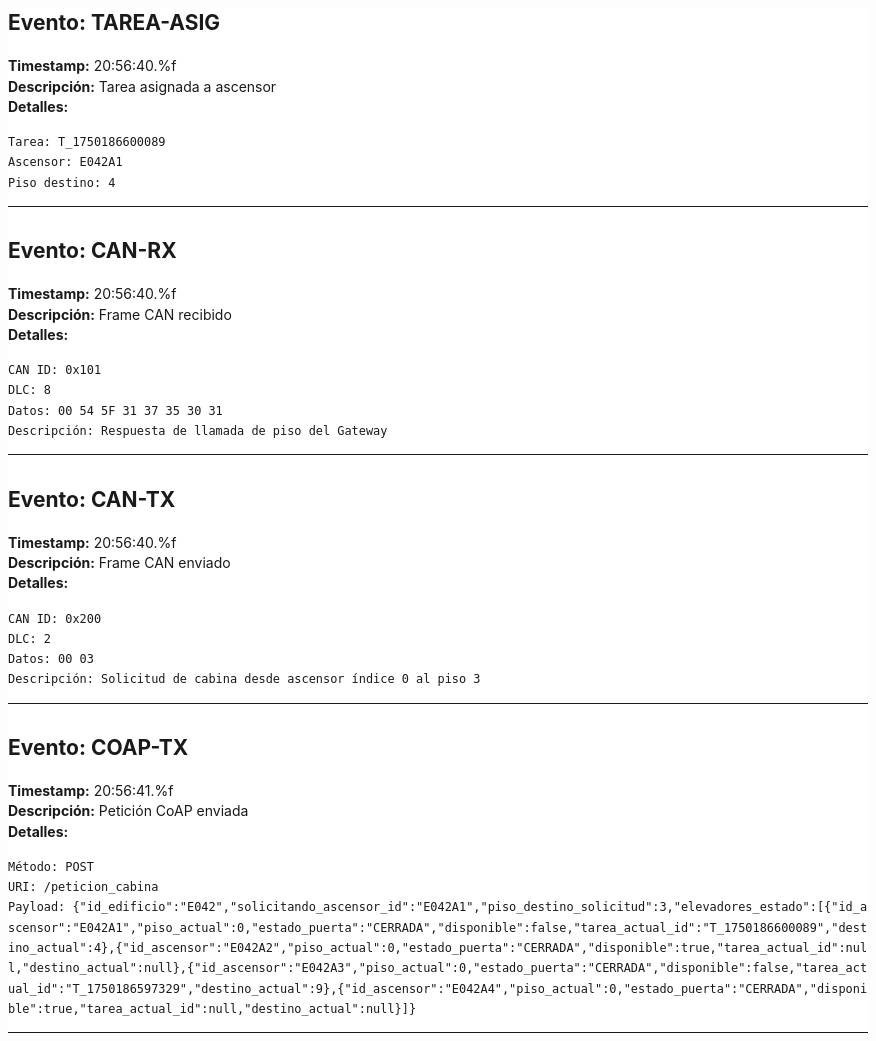 
## Evento: TAREA-ASIG

**Timestamp:** 20:56:40.%f  
**Descripción:** Tarea asignada a ascensor  
**Detalles:**

```
Tarea: T_1750186600089
Ascensor: E042A1
Piso destino: 4
```

---

## Evento: CAN-RX

**Timestamp:** 20:56:40.%f  
**Descripción:** Frame CAN recibido  
**Detalles:**

```
CAN ID: 0x101
DLC: 8
Datos: 00 54 5F 31 37 35 30 31 
Descripción: Respuesta de llamada de piso del Gateway
```

---

## Evento: CAN-TX

**Timestamp:** 20:56:40.%f  
**Descripción:** Frame CAN enviado  
**Detalles:**

```
CAN ID: 0x200
DLC: 2
Datos: 00 03 
Descripción: Solicitud de cabina desde ascensor índice 0 al piso 3
```

---

## Evento: COAP-TX

**Timestamp:** 20:56:41.%f  
**Descripción:** Petición CoAP enviada  
**Detalles:**

```
Método: POST
URI: /peticion_cabina
Payload: {"id_edificio":"E042","solicitando_ascensor_id":"E042A1","piso_destino_solicitud":3,"elevadores_estado":[{"id_ascensor":"E042A1","piso_actual":0,"estado_puerta":"CERRADA","disponible":false,"tarea_actual_id":"T_1750186600089","destino_actual":4},{"id_ascensor":"E042A2","piso_actual":0,"estado_puerta":"CERRADA","disponible":true,"tarea_actual_id":null,"destino_actual":null},{"id_ascensor":"E042A3","piso_actual":0,"estado_puerta":"CERRADA","disponible":false,"tarea_actual_id":"T_1750186597329","destino_actual":9},{"id_ascensor":"E042A4","piso_actual":0,"estado_puerta":"CERRADA","disponible":true,"tarea_actual_id":null,"destino_actual":null}]}
```

---